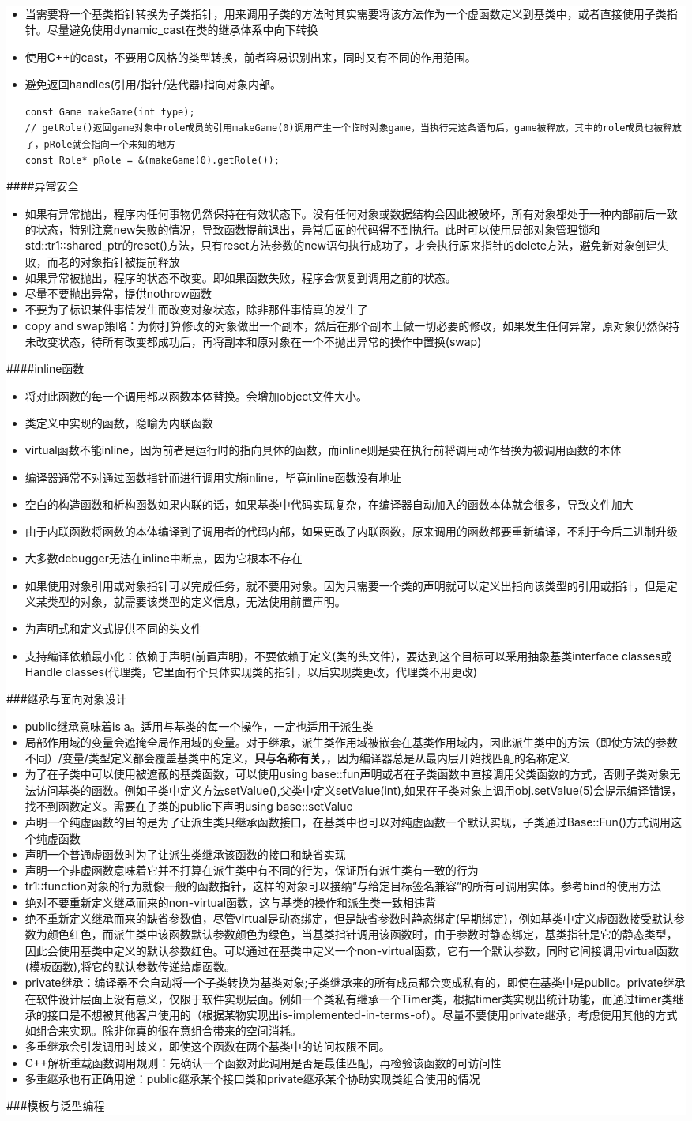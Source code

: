 * 当需要将一个基类指针转换为子类指针，用来调用子类的方法时其实需要将该方法作为一个虚函数定义到基类中，或者直接使用子类指针。尽量避免使用dynamic_cast在类的继承体系中向下转换
* 使用C++的cast，不要用C风格的类型转换，前者容易识别出来，同时又有不同的作用范围。
* 避免返回handles(引用/指针/迭代器)指向对象内部。

    ```
    const Game makeGame(int type);
    // getRole()返回game对象中role成员的引用makeGame(0)调用产生一个临时对象game，当执行完这条语句后，game被释放，其中的role成员也被释放了，pRole就会指向一个未知的地方
    const Role* pRole = &(makeGame(0).getRole());
    ```

####异常安全
* 如果有异常抛出，程序内任何事物仍然保持在有效状态下。没有任何对象或数据结构会因此被破坏，所有对象都处于一种内部前后一致的状态，特别注意new失败的情况，导致函数提前退出，异常后面的代码得不到执行。此时可以使用局部对象管理锁和std::tr1::shared_ptr的reset()方法，只有reset方法参数的new语句执行成功了，才会执行原来指针的delete方法，避免新对象创建失败，而老的对象指针被提前释放
* 如果异常被抛出，程序的状态不改变。即如果函数失败，程序会恢复到调用之前的状态。
* 尽量不要抛出异常，提供nothrow函数
* 不要为了标识某件事情发生而改变对象状态，除非那件事情真的发生了
* copy and swap策略：为你打算修改的对象做出一个副本，然后在那个副本上做一切必要的修改，如果发生任何异常，原对象仍然保持未改变状态，待所有改变都成功后，再将副本和原对象在一个不抛出异常的操作中置换(swap)

####inline函数
* 将对此函数的每一个调用都以函数本体替换。会增加object文件大小。
* 类定义中实现的函数，隐喻为内联函数
* virtual函数不能inline，因为前者是运行时的指向具体的函数，而inline则是要在执行前将调用动作替换为被调用函数的本体
* 编译器通常不对通过函数指针而进行调用实施inline，毕竟inline函数没有地址
* 空白的构造函数和析构函数如果内联的话，如果基类中代码实现复杂，在编译器自动加入的函数本体就会很多，导致文件加大
* 由于内联函数将函数的本体编译到了调用者的代码内部，如果更改了内联函数，原来调用的函数都要重新编译，不利于今后二进制升级
* 大多数debugger无法在inline中断点，因为它根本不存在

* 如果使用对象引用或对象指针可以完成任务，就不要用对象。因为只需要一个类的声明就可以定义出指向该类型的引用或指针，但是定义某类型的对象，就需要该类型的定义信息，无法使用前置声明。
* 为声明式和定义式提供不同的头文件
* 支持编译依赖最小化：依赖于声明(前置声明)，不要依赖于定义(类的头文件)，要达到这个目标可以采用抽象基类interface classes或Handle classes(代理类，它里面有个具体实现类的指针，以后实现类更改，代理类不用更改)

###继承与面向对象设计
* public继承意味着is a。适用与基类的每一个操作，一定也适用于派生类
* 局部作用域的变量会遮掩全局作用域的变量。对于继承，派生类作用域被嵌套在基类作用域内，因此派生类中的方法（即使方法的参数不同）/变量/类型定义都会覆盖基类中的定义，**只与名称有关**，，因为编译器总是从最内层开始找匹配的名称定义
* 为了在子类中可以使用被遮蔽的基类函数，可以使用using base::fun声明或者在子类函数中直接调用父类函数的方式，否则子类对象无法访问基类的函数。例如子类中定义方法setValue(),父类中定义setValue(int),如果在子类对象上调用obj.setValue(5)会提示编译错误，找不到函数定义。需要在子类的public下声明using base::setValue
* 声明一个纯虚函数的目的是为了让派生类只继承函数接口，在基类中也可以对纯虚函数一个默认实现，子类通过Base::Fun()方式调用这个纯虚函数
* 声明一个普通虚函数时为了让派生类继承该函数的接口和缺省实现
* 声明一个非虚函数意味着它并不打算在派生类中有不同的行为，保证所有派生类有一致的行为
* tr1::function对象的行为就像一般的函数指针，这样的对象可以接纳“与给定目标签名兼容”的所有可调用实体。参考bind的使用方法
* 绝对不要重新定义继承而来的non-virtual函数，这与基类的操作和派生类一致相违背
* 绝不重新定义继承而来的缺省参数值，尽管virtual是动态绑定，但是缺省参数时静态绑定(早期绑定)，例如基类中定义虚函数接受默认参数为颜色红色，而派生类中该函数默认参数颜色为绿色，当基类指针调用该函数时，由于参数时静态绑定，基类指针是它的静态类型，因此会使用基类中定义的默认参数红色。可以通过在基类中定义一个non-virtual函数，它有一个默认参数，同时它间接调用virtual函数(模板函数),将它的默认参数传递给虚函数。
* private继承：编译器不会自动将一个子类转换为基类对象;子类继承来的所有成员都会变成私有的，即使在基类中是public。private继承在软件设计层面上没有意义，仅限于软件实现层面。例如一个类私有继承一个Timer类，根据timer类实现出统计功能，而通过timer类继承的接口是不想被其他客户使用的（根据某物实现出is-implemented-in-terms-of）。尽量不要使用private继承，考虑使用其他的方式如组合来实现。除非你真的很在意组合带来的空间消耗。
* 多重继承会引发调用时歧义，即使这个函数在两个基类中的访问权限不同。
* C++解析重载函数调用规则：先确认一个函数对此调用是否是最佳匹配，再检验该函数的可访问性
* 多重继承也有正确用途：public继承某个接口类和private继承某个协助实现类组合使用的情况

###模板与泛型编程

